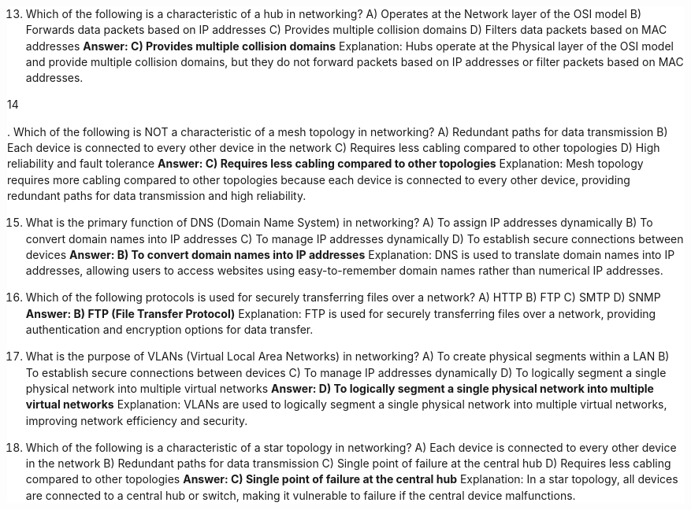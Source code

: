 13. Which of the following is a characteristic of a hub in networking?
    A) Operates at the Network layer of the OSI model
    B) Forwards data packets based on IP addresses
    C) Provides multiple collision domains
    D) Filters data packets based on MAC addresses
    **Answer: C) Provides multiple collision domains**
    Explanation: Hubs operate at the Physical layer of the OSI model and provide multiple collision domains, but they do not forward packets based on IP addresses or filter packets based on MAC addresses.

14

. Which of the following is NOT a characteristic of a mesh topology in networking?
    A) Redundant paths for data transmission
    B) Each device is connected to every other device in the network
    C) Requires less cabling compared to other topologies
    D) High reliability and fault tolerance
    **Answer: C) Requires less cabling compared to other topologies**
    Explanation: Mesh topology requires more cabling compared to other topologies because each device is connected to every other device, providing redundant paths for data transmission and high reliability.

15. What is the primary function of DNS (Domain Name System) in networking?
    A) To assign IP addresses dynamically
    B) To convert domain names into IP addresses
    C) To manage IP addresses dynamically
    D) To establish secure connections between devices
    **Answer: B) To convert domain names into IP addresses**
    Explanation: DNS is used to translate domain names into IP addresses, allowing users to access websites using easy-to-remember domain names rather than numerical IP addresses.

16. Which of the following protocols is used for securely transferring files over a network?
    A) HTTP
    B) FTP
    C) SMTP
    D) SNMP
    **Answer: B) FTP (File Transfer Protocol)**
    Explanation: FTP is used for securely transferring files over a network, providing authentication and encryption options for data transfer.

17. What is the purpose of VLANs (Virtual Local Area Networks) in networking?
    A) To create physical segments within a LAN
    B) To establish secure connections between devices
    C) To manage IP addresses dynamically
    D) To logically segment a single physical network into multiple virtual networks
    **Answer: D) To logically segment a single physical network into multiple virtual networks**
    Explanation: VLANs are used to logically segment a single physical network into multiple virtual networks, improving network efficiency and security.

18. Which of the following is a characteristic of a star topology in networking?
    A) Each device is connected to every other device in the network
    B) Redundant paths for data transmission
    C) Single point of failure at the central hub
    D) Requires less cabling compared to other topologies
    **Answer: C) Single point of failure at the central hub**
    Explanation: In a star topology, all devices are connected to a central hub or switch, making it vulnerable to failure if the central device malfunctions.
